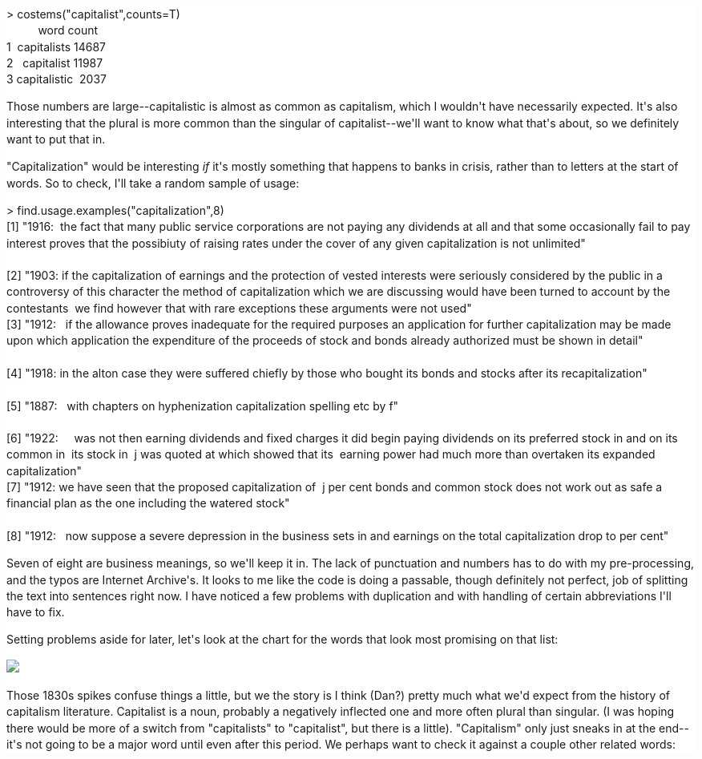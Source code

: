 \> costems("capitalist",counts=T)  
          word count  
1  capitalists 14687  
2   capitalist 11987  
3 capitalistic  2037  
  
Those numbers are large--capitalistic is almost as common as capitalism, which I wouldn't have necessarily expected. It's also interesting that the plural is more common than the singular of capitalist--we'll want to know what that's about, so we definitely want to put that in.  
  
"Capitalization" would be interesting _if_ it's mostly something that happens to banks in crisis, rather than to letters at the start of words. So to check, I'll take a random sample of usage:  
  
  
  
\> find.usage.examples("capitalization",8)  
\[1\] "1916:  the fact that many public service corporations are not paying any dividends at all and that some occasionally fail to pay interest proves that the possibiuty of raising rates under the cover of any given capitalization is not unlimited"                                                                                            
\[2\] "1903: if the capitalization of earnings and the protection of vested interests were seriously considered by the public in a controversy of this character the method of capitalization which we are discussing would have been turned to account by the contestants  we find however that with rare exceptions these arguments were not used"  
\[3\] "1912:   if the allowance proves inadequate for the required purposes an application for further capitalization may be made upon which application the expenditure of the proceeds of stock and bonds already authorized must be shown in detail"                                                                                               
\[4\] "1918: in the alton case they were suffered chiefly by those who bought its bonds and stocks after its recapitalization"                                                                                                                                                                                                                        
\[5\] "1887:   with chapters on hyphenization capitalization spelling etc by f"                                                                                                                                                                                                                                                                       
\[6\] "1922:     was not then earning dividends and fixed charges it did begin paying dividends on its preferred stock in and on its common in  its stock in  j was quoted at which showed that its  earning power had much more than overtaken its expanded capitalization"                                                                          
\[7\] "1912: we have seen that the proposed capitalization of  j per cent bonds and common stock does not work out as safe a financial plan as the one including the watered stock"                                                                                                                                                                   
\[8\] "1912:   now suppose a severe depression in the business sets in and earnings on the total capitalization drop to per cent"     
  
  
  
Seven of eight are business meanings, so we'll keep it in. The lack of punctuation and numbers has to do with my pre-processing, and the typos are Internet Archive's. It looks to me like the code is doing a passable, though definitely not perfect, job of splitting the text into sentences right now. I have noticed a few problems with duplication and with handling of certain abbreviations I'll have to fix.  
  

  

Setting problems aside for later, let's look at the chart for the words that look most promising on that list:

  

[![](http://3.bp.blogspot.com/_Pge31alC_E8/TPxt21fq4iI/AAAAAAAACWI/mpl5cAGixH8/s1600/capitalization+capitalism+capitalists+capitalist+capitalistic.png)](http://3.bp.blogspot.com/_Pge31alC_E8/TPxt21fq4iI/AAAAAAAACWI/mpl5cAGixH8/s1600/capitalization+capitalism+capitalists+capitalist+capitalistic.png)

Those 1830s spikes confuse things a little, but we the story is I think (Dan?) pretty much what we'd expect from the history of capitalism literature. Capitalist is a noun, probably a negatively inflected one and more often plural than singular. (I was hoping there would be more of a switch from "capitalists" to "capitalist", but there is a little). "Capitalism" only just sneaks in at the end--it's not going to be a major word until even after this period. We perhaps want to check it against a couple other related words:
